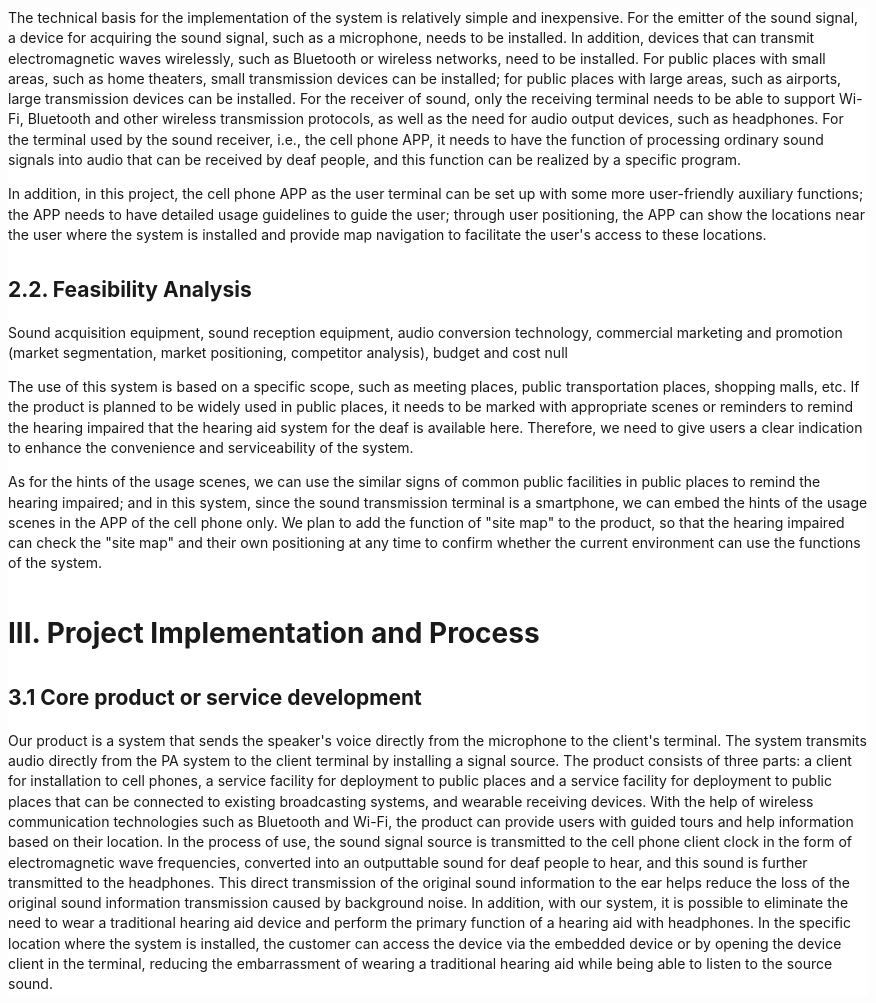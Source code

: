  

The technical basis for the implementation of the system is relatively simple and inexpensive. For the emitter of the sound signal, a device for acquiring the sound signal, such as a microphone, needs to be installed. In addition, devices that can transmit electromagnetic waves wirelessly, such as Bluetooth or wireless networks, need to be installed. For public places with small areas, such as home theaters, small transmission devices can be installed; for public places with large areas, such as airports, large transmission devices can be installed. For the receiver of sound, only the receiving terminal needs to be able to support Wi-Fi, Bluetooth and other wireless transmission protocols, as well as the need for audio output devices, such as headphones. For the terminal used by the sound receiver, i.e., the cell phone APP, it needs to have the function of processing ordinary sound signals into audio that can be received by deaf people, and this function can be realized by a specific program.

 

In addition, in this project, the cell phone APP as the user terminal can be set up with some more user-friendly auxiliary functions; the APP needs to have detailed usage guidelines to guide the user; through user positioning, the APP can show the locations near the user where the system is installed and provide map navigation to facilitate the user's access to these locations.

 

## 2.2. Feasibility Analysis 


Sound acquisition equipment, sound reception equipment, audio conversion technology, commercial marketing and promotion (market segmentation, market positioning, competitor analysis), budget and cost null

 

The use of this system is based on a specific scope, such as meeting places, public transportation places, shopping malls, etc. If the product is planned to be widely used in public places, it needs to be marked with appropriate scenes or reminders to remind the hearing impaired that the hearing aid system for the deaf is available here. Therefore, we need to give users a clear indication to enhance the convenience and serviceability of the system.

 

As for the hints of the usage scenes, we can use the similar signs of common public facilities in public places to remind the hearing impaired; and in this system, since the sound transmission terminal is a smartphone, we can embed the hints of the usage scenes in the APP of the cell phone only. We plan to add the function of "site map" to the product, so that the hearing impaired can check the "site map" and their own positioning at any time to confirm whether the current environment can use the functions of the system.

# III. Project Implementation and Process 

## 3.1 Core product or service development
Our product is a system that sends the speaker's voice directly from the microphone to the client's terminal. The system transmits audio directly from the PA system to the client terminal by installing a signal source. The product consists of three parts: a client for installation to cell phones, a service facility for deployment to public places and a service facility for deployment to public places that can be connected to existing broadcasting systems, and wearable receiving devices. With the help of wireless communication technologies such as Bluetooth and Wi-Fi, the product can provide users with guided tours and help information based on their location. In the process of use, the sound signal source is transmitted to the cell phone client clock in the form of electromagnetic wave frequencies, converted into an outputtable sound for deaf people to hear, and this sound is further transmitted to the headphones. This direct transmission of the original sound information to the ear helps reduce the loss of the original sound information transmission caused by background noise. In addition, with our system, it is possible to eliminate the need to wear a traditional hearing aid device and perform the primary function of a hearing aid with headphones. In the specific location where the system is installed, the customer can access the device via the embedded device or by opening the device client in the terminal, reducing the embarrassment of wearing a traditional hearing aid while being able to listen to the source sound.
